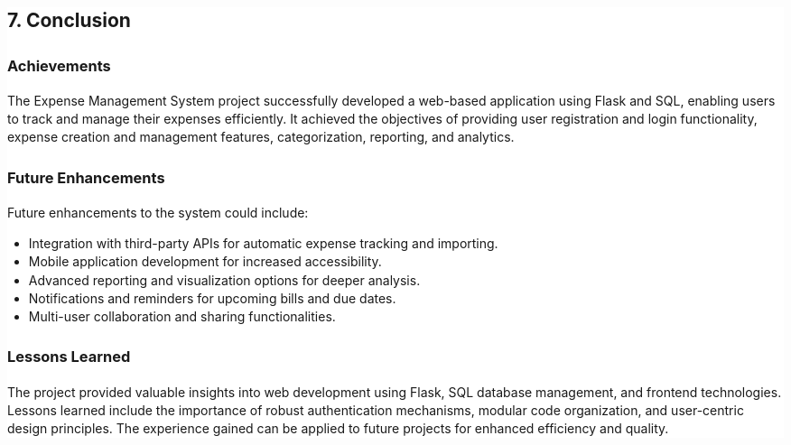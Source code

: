 ## 7. Conclusion
### Achievements
The Expense Management System project successfully developed a web-based application using Flask and SQL, enabling users to track and manage their expenses efficiently. It achieved the objectives of providing user registration and login functionality, expense creation and management features, categorization, reporting, and analytics.

### Future Enhancements
Future enhancements to the system could include:
- Integration with third-party APIs for automatic expense tracking and importing.
- Mobile application development for increased accessibility.
- Advanced reporting and visualization options for deeper analysis.
- Notifications and reminders for upcoming bills and due dates.
- Multi-user collaboration and sharing functionalities.

### Lessons Learned
The project provided valuable insights into web development using Flask, SQL database management, and frontend technologies. Lessons learned include the importance of robust authentication mechanisms, modular code organization, and user-centric design principles. The experience gained can be applied to future projects for enhanced efficiency and quality.
